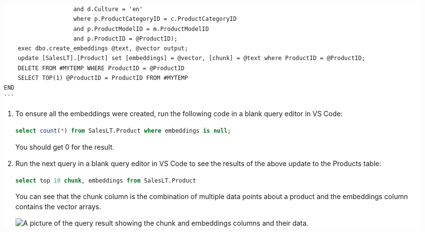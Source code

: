                         and d.Culture = 'en'
                        where p.ProductCategoryID = c.ProductCategoryID
                        and p.ProductModelID = m.ProductModelID
                        and p.ProductID = @ProductID);
        exec dbo.create_embeddings @text, @vector output;
        update [SalesLT].[Product] set [embeddings] = @vector, [chunk] = @text where ProductID = @ProductID;
        DELETE FROM #MYTEMP WHERE ProductID = @ProductID
        SELECT TOP(1) @ProductID = ProductID FROM #MYTEMP
    END
    ```

1. To ensure all the embeddings were created, run the following code in a blank query editor in VS Code: 

    ```SQL
    select count(*) from SalesLT.Product where embeddings is null;
    ```

    You should get 0 for the result.

1. Run the next query in a blank query editor in VS Code to see the results of the above update to the Products table:

    ```SQL
    select top 10 chunk, embeddings from SalesLT.Product
    ```

    You can see that the chunk column is the combination of multiple data points about a product and the embeddings column contains the vector arrays.

    ![A picture of the query result showing the chunk and embeddings columns and their data.](./media/Screenshot%202024-10-24%20at%2011.02.59 AM.png)
